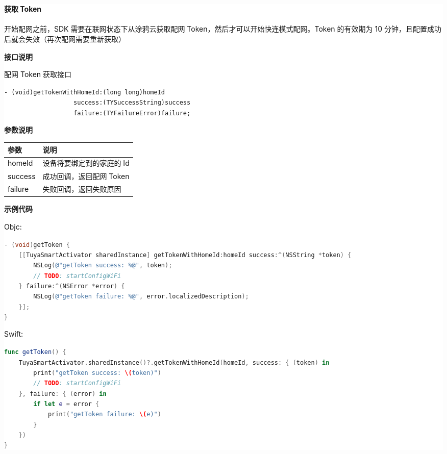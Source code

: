 

#### 获取 Token

开始配网之前，SDK 需要在联网状态下从涂鸦云获取配网 Token，然后才可以开始快连模式配网。Token 的有效期为 10 分钟，且配置成功后就会失效（再次配网需要重新获取）



**接口说明**

配网 Token 获取接口

```objc
- (void)getTokenWithHomeId:(long long)homeId
                   success:(TYSuccessString)success
                   failure:(TYFailureError)failure;
```



**参数说明**

| 参数    | 说明                      |
| :------ | :------------------------ |
| homeId  | 设备将要绑定到的家庭的 Id |
| success | 成功回调，返回配网 Token  |
| failure | 失败回调，返回失败原因    |



**示例代码**

Objc:

```objective-c
- (void)getToken {
	[[TuyaSmartActivator sharedInstance] getTokenWithHomeId:homeId success:^(NSString *token) {
		NSLog(@"getToken success: %@", token);
		// TODO: startConfigWiFi
	} failure:^(NSError *error) {
		NSLog(@"getToken failure: %@", error.localizedDescription);
	}];
}
```

Swift:

```swift
func getToken() {
    TuyaSmartActivator.sharedInstance()?.getTokenWithHomeId(homeId, success: { (token) in
        print("getToken success: \(token)")
        // TODO: startConfigWiFi
    }, failure: { (error) in
        if let e = error {
            print("getToken failure: \(e)")
        }
    })
}
```
